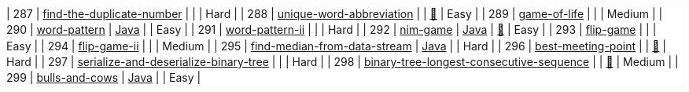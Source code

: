 | 287 | [find-the-duplicate-number](https://leetcode.com/problems/find-the-duplicate-number)                                                                   |                                                                                                                                                                                                 |                                                                                         | Hard       |
| 288 | [unique-word-abbreviation](https://leetcode.com/problems/unique-word-abbreviation)                                                                     |                                                                                                                                                                                                 | [:memo:](https://leetcode.com/articles/unique-word-abbreviation/)                       | Easy       |
| 289 | [game-of-life](https://leetcode.com/problems/game-of-life)                                                                                             |                                                                                                                                                                                                 |                                                                                         | Medium     |
| 290 | [word-pattern](https://leetcode.com/problems/word-pattern)                                                                                             | [Java](https://github.com/futureken/Coding-Practice/blob/master/290-word-pattern/word-pattern.java)                                                                                             |                                                                                         | Easy       |
| 291 | [word-pattern-ii](https://leetcode.com/problems/word-pattern-ii)                                                                                       |                                                                                                                                                                                                 |                                                                                         | Hard       |
| 292 | [nim-game](https://leetcode.com/problems/nim-game)                                                                                                     | [Java](https://github.com/futureken/Coding-Practice/blob/master/292-nim-game/nim-game.java)                                                                                                     | [:memo:](https://leetcode.com/articles/nim-game/)                                       | Easy       |
| 293 | [flip-game](https://leetcode.com/problems/flip-game)                                                                                                   |                                                                                                                                                                                                 |                                                                                         | Easy       |
| 294 | [flip-game-ii](https://leetcode.com/problems/flip-game-ii)                                                                                             |                                                                                                                                                                                                 |                                                                                         | Medium     |
| 295 | [find-median-from-data-stream](https://leetcode.com/problems/find-median-from-data-stream)                                                             | [Java](https://github.com/futureken/Coding-Practice/blob/master/295-find-median-from-data-stream/find-median-from-data-stream.java)                                                             |                                                                                         | Hard       |
| 296 | [best-meeting-point](https://leetcode.com/problems/best-meeting-point)                                                                                 |                                                                                                                                                                                                 | [:memo:](https://leetcode.com/articles/best-meeting-point/)                             | Hard       |
| 297 | [serialize-and-deserialize-binary-tree](https://leetcode.com/problems/serialize-and-deserialize-binary-tree)                                           |                                                                                                                                                                                                 |                                                                                         | Hard       |
| 298 | [binary-tree-longest-consecutive-sequence](https://leetcode.com/problems/binary-tree-longest-consecutive-sequence)                                     |                                                                                                                                                                                                 | [:memo:](https://leetcode.com/articles/binary-tree-longest-consecutive-sequence/)       | Medium     |
| 299 | [bulls-and-cows](https://leetcode.com/problems/bulls-and-cows)                                                                                         | [Java](https://github.com/futureken/Coding-Practice/blob/master/299-bulls-and-cows/bulls-and-cows.java)                                                                                         |                                                                                         | Easy       |